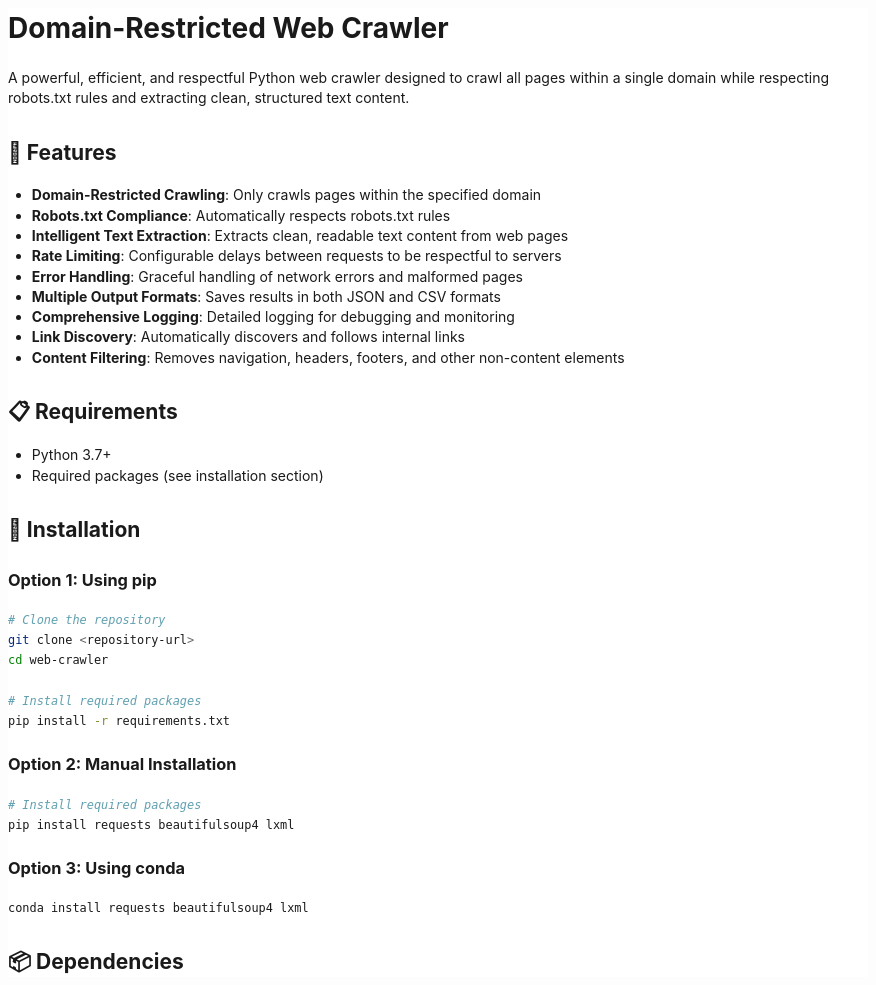 # Domain-Restricted Web Crawler

A powerful, efficient, and respectful Python web crawler designed to crawl all pages within a single domain while respecting robots.txt rules and extracting clean, structured text content.

## 🌟 Features

- **Domain-Restricted Crawling**: Only crawls pages within the specified domain
- **Robots.txt Compliance**: Automatically respects robots.txt rules
- **Intelligent Text Extraction**: Extracts clean, readable text content from web pages
- **Rate Limiting**: Configurable delays between requests to be respectful to servers
- **Error Handling**: Graceful handling of network errors and malformed pages
- **Multiple Output Formats**: Saves results in both JSON and CSV formats
- **Comprehensive Logging**: Detailed logging for debugging and monitoring
- **Link Discovery**: Automatically discovers and follows internal links
- **Content Filtering**: Removes navigation, headers, footers, and other non-content elements

## 📋 Requirements

- Python 3.7+
- Required packages (see installation section)

## 🚀 Installation

### Option 1: Using pip

```bash
# Clone the repository
git clone <repository-url>
cd web-crawler

# Install required packages
pip install -r requirements.txt
```

### Option 2: Manual Installation

```bash
# Install required packages
pip install requests beautifulsoup4 lxml
```

### Option 3: Using conda

```bash
conda install requests beautifulsoup4 lxml
```

## 📦 Dependencies
